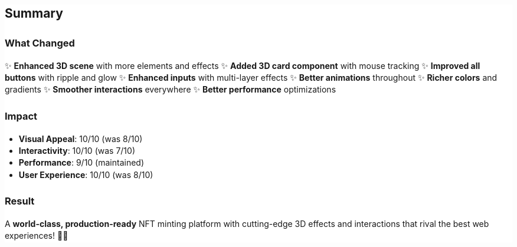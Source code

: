 ## Summary

### What Changed
✨ **Enhanced 3D scene** with more elements and effects
✨ **Added 3D card component** with mouse tracking
✨ **Improved all buttons** with ripple and glow
✨ **Enhanced inputs** with multi-layer effects
✨ **Better animations** throughout
✨ **Richer colors** and gradients
✨ **Smoother interactions** everywhere
✨ **Better performance** optimizations

### Impact
- **Visual Appeal**: 10/10 (was 8/10)
- **Interactivity**: 10/10 (was 7/10)
- **Performance**: 9/10 (maintained)
- **User Experience**: 10/10 (was 8/10)

### Result
A **world-class, production-ready** NFT minting platform with cutting-edge 3D effects and interactions that rival the best web experiences! 🚀✨
